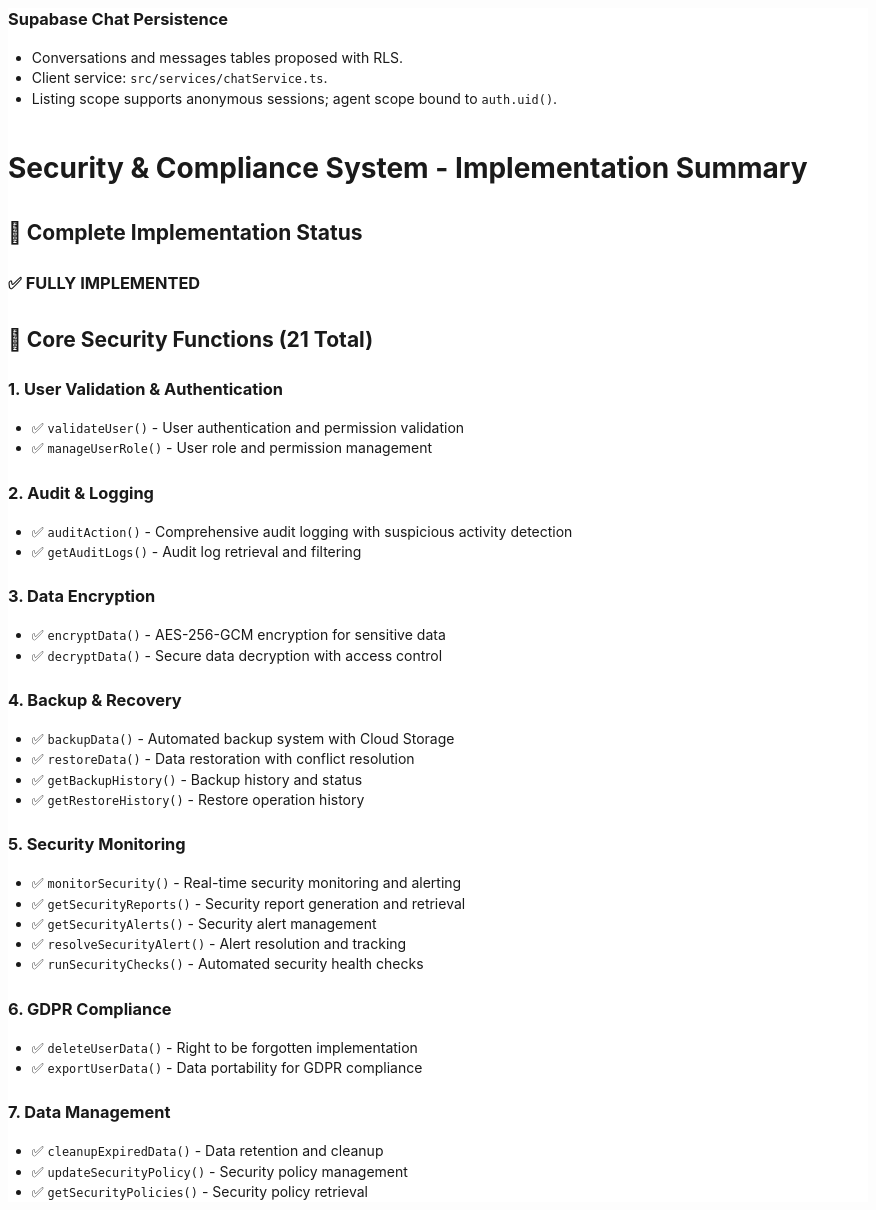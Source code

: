 ### Supabase Chat Persistence

- Conversations and messages tables proposed with RLS.
- Client service: `src/services/chatService.ts`.
- Listing scope supports anonymous sessions; agent scope bound to `auth.uid()`.

# Security & Compliance System - Implementation Summary

## 🎯 **Complete Implementation Status**

### ✅ **FULLY IMPLEMENTED**

## 🔐 **Core Security Functions (21 Total)**

### **1. User Validation & Authentication**
- ✅ `validateUser()` - User authentication and permission validation
- ✅ `manageUserRole()` - User role and permission management

### **2. Audit & Logging**
- ✅ `auditAction()` - Comprehensive audit logging with suspicious activity detection
- ✅ `getAuditLogs()` - Audit log retrieval and filtering

### **3. Data Encryption**
- ✅ `encryptData()` - AES-256-GCM encryption for sensitive data
- ✅ `decryptData()` - Secure data decryption with access control

### **4. Backup & Recovery**
- ✅ `backupData()` - Automated backup system with Cloud Storage
- ✅ `restoreData()` - Data restoration with conflict resolution
- ✅ `getBackupHistory()` - Backup history and status
- ✅ `getRestoreHistory()` - Restore operation history

### **5. Security Monitoring**
- ✅ `monitorSecurity()` - Real-time security monitoring and alerting
- ✅ `getSecurityReports()` - Security report generation and retrieval
- ✅ `getSecurityAlerts()` - Security alert management
- ✅ `resolveSecurityAlert()` - Alert resolution and tracking
- ✅ `runSecurityChecks()` - Automated security health checks

### **6. GDPR Compliance**
- ✅ `deleteUserData()` - Right to be forgotten implementation
- ✅ `exportUserData()` - Data portability for GDPR compliance

### **7. Data Management**
- ✅ `cleanupExpiredData()` - Data retention and cleanup
- ✅ `updateSecurityPolicy()` - Security policy management
- ✅ `getSecurityPolicies()` - Security policy retrieval
